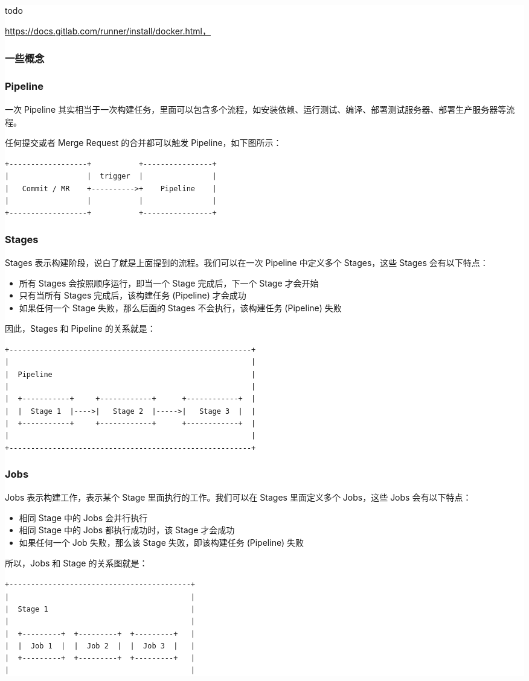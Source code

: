 todo

https://docs.gitlab.com/runner/install/docker.html，



### 一些概念

### Pipeline

一次 Pipeline 其实相当于一次构建任务，里面可以包含多个流程，如安装依赖、运行测试、编译、部署测试服务器、部署生产服务器等流程。

任何提交或者 Merge Request 的合并都可以触发 Pipeline，如下图所示：

```
+------------------+           +----------------+
|                  |  trigger  |                |
|   Commit / MR    +---------->+    Pipeline    |
|                  |           |                |
+------------------+           +----------------+
```



### Stages

Stages 表示构建阶段，说白了就是上面提到的流程。我们可以在一次 Pipeline 中定义多个 Stages，这些 Stages 会有以下特点：

- 所有 Stages 会按照顺序运行，即当一个 Stage 完成后，下一个 Stage 才会开始
- 只有当所有 Stages 完成后，该构建任务 (Pipeline) 才会成功
- 如果任何一个 Stage 失败，那么后面的 Stages 不会执行，该构建任务 (Pipeline) 失败

因此，Stages 和 Pipeline 的关系就是：

```
+--------------------------------------------------------+
|                                                        |
|  Pipeline                                              |
|                                                        |
|  +-----------+     +------------+      +------------+  |
|  |  Stage 1  |---->|   Stage 2  |----->|   Stage 3  |  |
|  +-----------+     +------------+      +------------+  |
|                                                        |
+--------------------------------------------------------+
```



### Jobs

Jobs 表示构建工作，表示某个 Stage 里面执行的工作。我们可以在 Stages 里面定义多个 Jobs，这些 Jobs 会有以下特点：

- 相同 Stage 中的 Jobs 会并行执行
- 相同 Stage 中的 Jobs 都执行成功时，该 Stage 才会成功
- 如果任何一个 Job 失败，那么该 Stage 失败，即该构建任务 (Pipeline) 失败

所以，Jobs 和 Stage 的关系图就是：

```
+------------------------------------------+
|                                          |
|  Stage 1                                 |
|                                          |
|  +---------+  +---------+  +---------+   |
|  |  Job 1  |  |  Job 2  |  |  Job 3  |   |
|  +---------+  +---------+  +---------+   |
|                                          |
```
